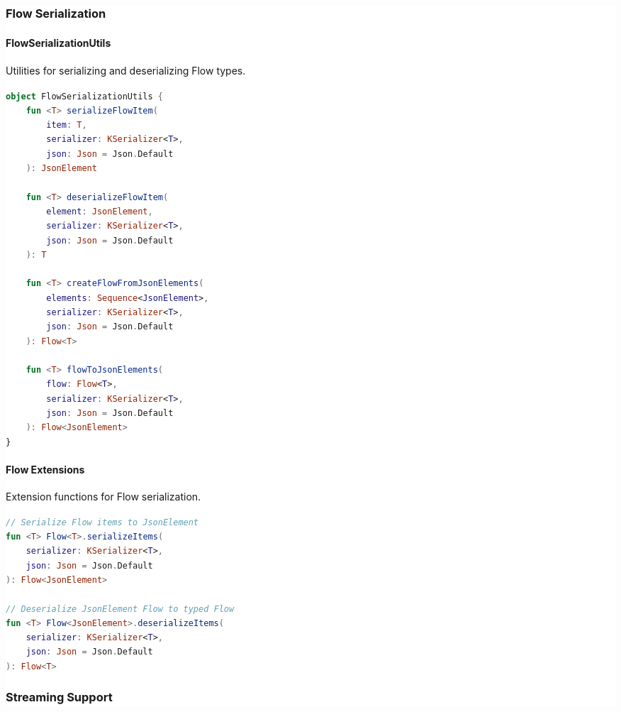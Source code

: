 ### Flow Serialization

#### FlowSerializationUtils

Utilities for serializing and deserializing Flow types.

```kotlin
object FlowSerializationUtils {
    fun <T> serializeFlowItem(
        item: T,
        serializer: KSerializer<T>,
        json: Json = Json.Default
    ): JsonElement
    
    fun <T> deserializeFlowItem(
        element: JsonElement,
        serializer: KSerializer<T>,
        json: Json = Json.Default
    ): T
    
    fun <T> createFlowFromJsonElements(
        elements: Sequence<JsonElement>,
        serializer: KSerializer<T>,
        json: Json = Json.Default
    ): Flow<T>
    
    fun <T> flowToJsonElements(
        flow: Flow<T>,
        serializer: KSerializer<T>,
        json: Json = Json.Default
    ): Flow<JsonElement>
}
```

#### Flow Extensions

Extension functions for Flow serialization.

```kotlin
// Serialize Flow items to JsonElement
fun <T> Flow<T>.serializeItems(
    serializer: KSerializer<T>,
    json: Json = Json.Default
): Flow<JsonElement>

// Deserialize JsonElement Flow to typed Flow
fun <T> Flow<JsonElement>.deserializeItems(
    serializer: KSerializer<T>,
    json: Json = Json.Default
): Flow<T>
```

### Streaming Support
